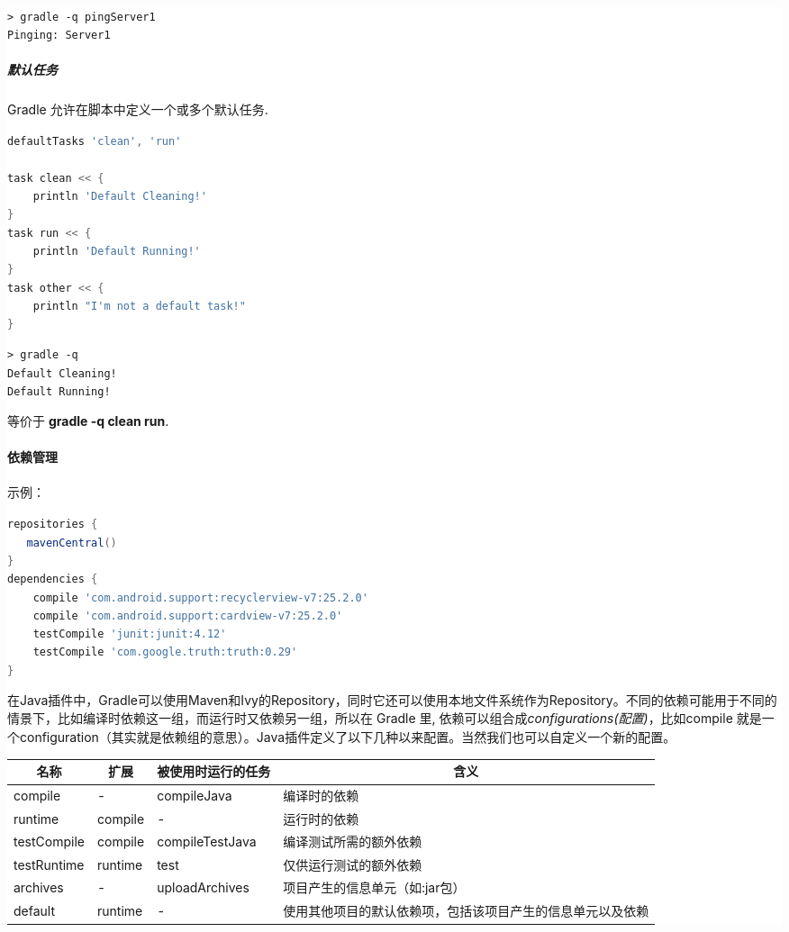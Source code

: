 ```
> gradle -q pingServer1
Pinging: Server1
```

##### 默认任务

Gradle 允许在脚本中定义一个或多个默认任务.

```groovy
defaultTasks 'clean', 'run'

task clean << {
    println 'Default Cleaning!'
}
task run << {
    println 'Default Running!'
}
task other << {
    println "I'm not a default task!"
}
```

```
> gradle -q
Default Cleaning!
Default Running!
```

等价于 **gradle -q clean run**.

#### 依赖管理

示例：

```groovy
repositories {
   mavenCentral()
}
dependencies {
    compile 'com.android.support:recyclerview-v7:25.2.0'
    compile 'com.android.support:cardview-v7:25.2.0'
    testCompile 'junit:junit:4.12'
    testCompile 'com.google.truth:truth:0.29'
}
```

在Java插件中，Gradle可以使用Maven和Ivy的Repository，同时它还可以使用本地文件系统作为Repository。不同的依赖可能用于不同的情景下，比如编译时依赖这一组，而运行时又依赖另一组，所以在 Gradle 里, 依赖可以组合成*configurations(配置)*，比如compile 就是一个configuration（其实就是依赖组的意思）。Java插件定义了以下几种以来配置。当然我们也可以自定义一个新的配置。

| 名称          | 扩展      | 被使用时运行的任务       | 含义                            |
| ----------- | ------- | --------------- | ----------------------------- |
| compile     | -       | compileJava     | 编译时的依赖                        |
| runtime     | compile | -               | 运行时的依赖                        |
| testCompile | compile | compileTestJava | 编译测试所需的额外依赖                   |
| testRuntime | runtime | test            | 仅供运行测试的额外依赖                   |
| archives    | -       | uploadArchives  | 项目产生的信息单元（如:jar包）             |
| default     | runtime | -               | 使用其他项目的默认依赖项，包括该项目产生的信息单元以及依赖 |
